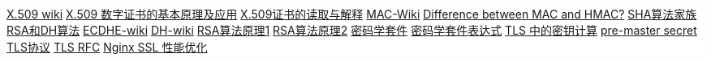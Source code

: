 [X.509 wiki](https://en.wikipedia.org/wiki/X.509)
[X.509 数字证书的基本原理及应用](https://zhuanlan.zhihu.com/p/36832100)
[X.509证书的读取与解释](https://blog.csdn.net/dickdick111/article/details/84931413)
[MAC-Wiki](https://zh.wikipedia.org/wiki/%E8%A8%8A%E6%81%AF%E9%91%91%E5%88%A5%E7%A2%BC)
[Difference between MAC and HMAC?](https://crypto.stackexchange.com/questions/6523/what-is-the-difference-between-mac-and-hmac)
[SHA算法家族](https://zh.wikipedia.org/wiki/SHA%E5%AE%B6%E6%97%8F)
[RSA和DH算法](https://blog.csdn.net/u013066244/article/details/79364011?utm_source=blogxgwz4)
[ECDHE-wiki](https://zh.wikipedia.org/wiki/%E6%A9%A2%E5%9C%93%E6%9B%B2%E7%B7%9A%E8%BF%AA%E8%8F%B2-%E8%B5%AB%E7%88%BE%E6%9B%BC%E9%87%91%E9%91%B0%E4%BA%A4%E6%8F%9B)
[DH-wiki](https://zh.wikipedia.org/wiki/%E8%BF%AA%E8%8F%B2-%E8%B5%AB%E7%88%BE%E6%9B%BC%E5%AF%86%E9%91%B0%E4%BA%A4%E6%8F%9B)
[RSA算法原理1](https://www.ruanyifeng.com/blog/2013/06/rsa_algorithm_part_one.html)
[RSA算法原理2](http://www.ruanyifeng.com/blog/2013/07/rsa_algorithm_part_two.html)
[密码学套件](https://zhuanlan.zhihu.com/p/37239435)
[密码学套件表达式](https://www.openssl.org/docs/man1.0.2/man1/ciphers.html)
[TLS 中的密钥计算](https://halfrost.com/https-key-cipher/)
[pre-master secret ](http://www.linuxidc.com/Linux/2016-05/131147.htm)
[TLS协议](https://zhangbuhuai.com/post/tls.html)
[TLS RFC](https://tools.ietf.org/html/rfc5246)
[Nginx SSL 性能优化](https://luckymrwang.github.io/2015/10/09/Nginx-SSL-%E6%80%A7%E8%83%BD%E4%BC%98%E5%8C%96/)
